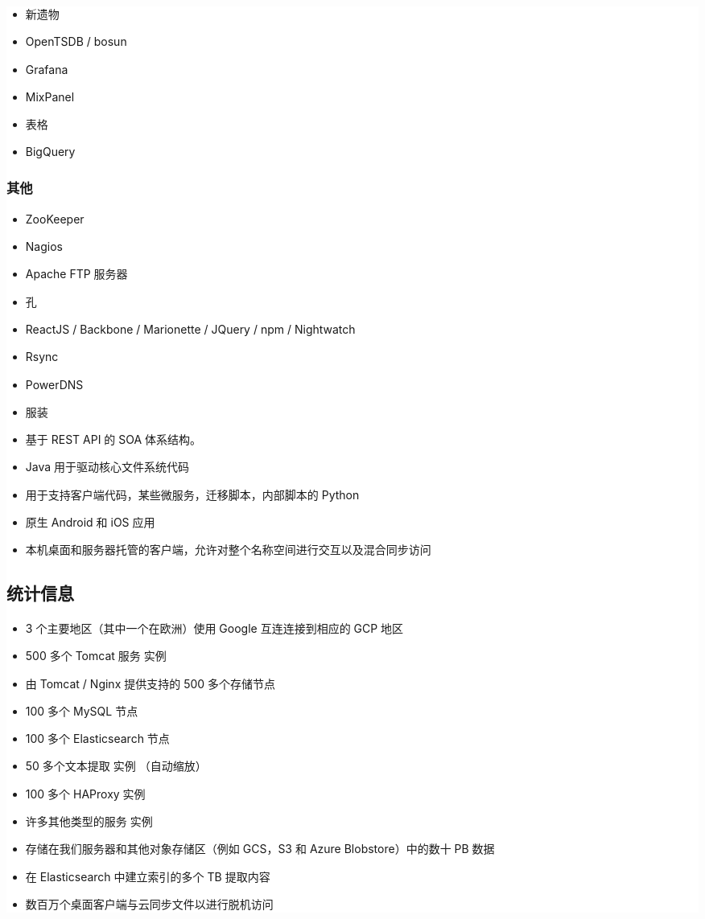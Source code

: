 *   新遗物

*   OpenTSDB / bosun

*   Grafana

*   MixPanel

*   表格

*   BigQuery

### 其他

*   ZooKeeper

*   Nagios

*   Apache FTP 服务器

*   孔

*   ReactJS / Backbone / Marionette / JQuery / npm / Nightwatch

*   Rsync

*   PowerDNS

*   服装

*   基于 REST API 的 SOA 体系结构。

*   Java 用于驱动核心文件系统代码

*   用于支持客户端代码，某些微服务，迁移脚本，内部脚本的 Python

*   原生 Android 和 iOS 应用

*   本机桌面和服务器托管的客户端，允许对整个名称空间进行交互以及混合同步访问

## 统计信息

*   3 个主要地区（其中一个在欧洲）使用 Google 互连连接到相应的 GCP 地区

*   500 多个 Tomcat 服务 实例

*   由 Tomcat / Nginx 提供支持的 500 多个存储节点

*   100 多个 MySQL 节点

*   100 多个 Elasticsearch 节点

*   50 多个文本提取 实例 （自动缩放）

*   100 多个 HAProxy 实例

*   许多其他类型的服务 实例

*   存储在我们服务器和其他对象存储区（例如 GCS，S3 和 Azure Blobstore）中的数十 PB 数据

*   在 Elasticsearch 中建立索引的多个 TB 提取内容

*   数百万个桌面客户端与云同步文件以进行脱机访问
